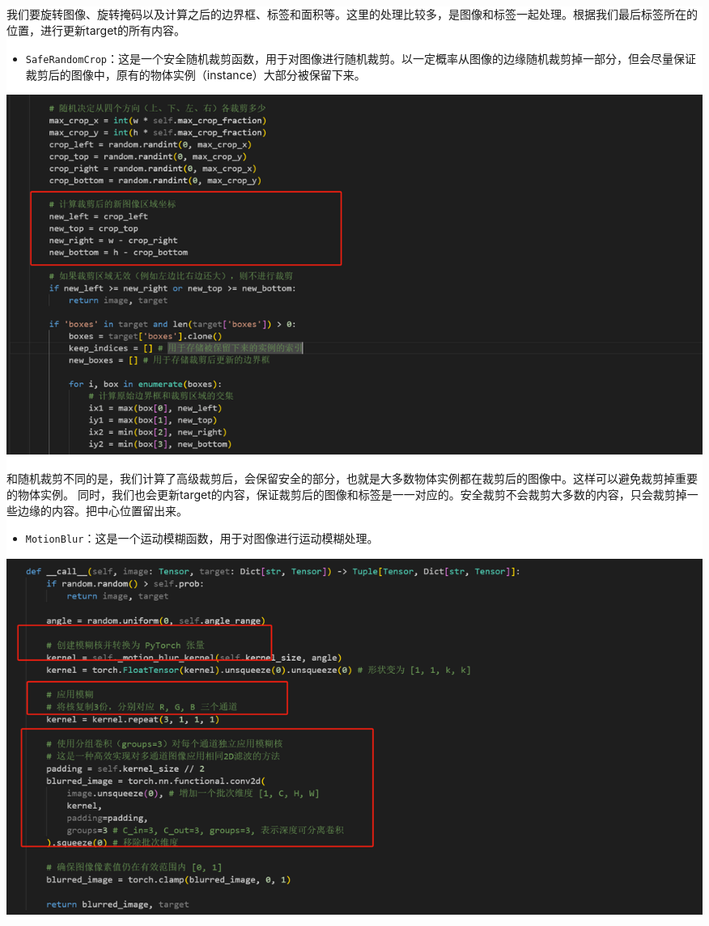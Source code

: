 我们要旋转图像、旋转掩码以及计算之后的边界框、标签和面积等。这里的处理比较多，是图像和标签一起处理。根据我们最后标签所在的位置，进行更新target的所有内容。

- `SafeRandomCrop`：这是一个安全随机裁剪函数，用于对图像进行随机裁剪。以一定概率从图像的边缘随机裁剪掉一部分，但会尽量保证裁剪后的图像中，原有的物体实例（instance）大部分被保留下来。

![1753634763168](image/实验报告-夏令营/1753634763168.png)

和随机裁剪不同的是，我们计算了高级裁剪后，会保留安全的部分，也就是大多数物体实例都在裁剪后的图像中。这样可以避免裁剪掉重要的物体实例。
同时，我们也会更新target的内容，保证裁剪后的图像和标签是一一对应的。安全裁剪不会裁剪大多数的内容，只会裁剪掉一些边缘的内容。把中心位置留出来。

- `MotionBlur`：这是一个运动模糊函数，用于对图像进行运动模糊处理。
  
![1753635360330](image/实验报告-夏令营/1753635360330.png)

